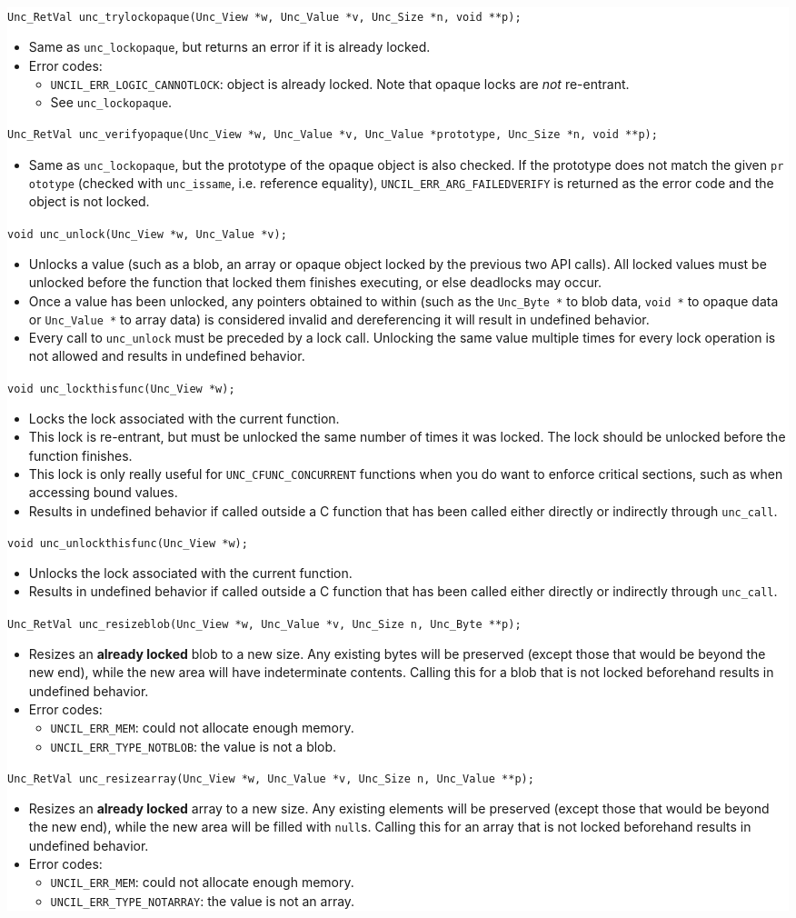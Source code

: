 `Unc_RetVal unc_trylockopaque(Unc_View *w, Unc_Value *v, Unc_Size *n, void **p);`
* Same as `unc_lockopaque`, but returns an error if it is already locked.
* Error codes:
  * `UNCIL_ERR_LOGIC_CANNOTLOCK`: object is already locked. Note that
    opaque locks are _not_ re-entrant.
  * See `unc_lockopaque`.

`Unc_RetVal unc_verifyopaque(Unc_View *w, Unc_Value *v, Unc_Value *prototype, Unc_Size *n, void **p);`
* Same as `unc_lockopaque`, but the prototype of the opaque object is also
  checked. If the prototype does not match the given `prototype` (checked with
  `unc_issame`, i.e. reference equality), `UNCIL_ERR_ARG_FAILEDVERIFY` is
  returned as the error code and the object is not locked.

`void unc_unlock(Unc_View *w, Unc_Value *v);`
* Unlocks a value (such as a blob, an array or opaque object locked by the
  previous two API calls). All locked values must be unlocked before the
  function that locked them finishes executing, or else deadlocks may occur.
* Once a value has been unlocked, any pointers obtained to within (such as the
  `Unc_Byte *` to blob data, `void *` to opaque data or `Unc_Value *` to array
  data) is considered invalid and dereferencing it will result in
  undefined behavior.
* Every call to `unc_unlock` must be preceded by a lock call. Unlocking the
  same value multiple times for every lock operation is not allowed and
  results in undefined behavior.

`void unc_lockthisfunc(Unc_View *w);`
* Locks the lock associated with the current function.
* This lock is re-entrant, but must be unlocked the same number of times it
  was locked. The lock should be unlocked before the function finishes.
* This lock is only really useful for `UNC_CFUNC_CONCURRENT` functions when you
  do want to enforce critical sections, such as when accessing bound values.
* Results in undefined behavior if called outside a C function that has been
  called either directly or indirectly through `unc_call`.

`void unc_unlockthisfunc(Unc_View *w);`
* Unlocks the lock associated with the current function.
* Results in undefined behavior if called outside a C function that has been
  called either directly or indirectly through `unc_call`.

`Unc_RetVal unc_resizeblob(Unc_View *w, Unc_Value *v, Unc_Size n, Unc_Byte **p);`
* Resizes an **already locked** blob to a new size. Any existing bytes will
  be preserved (except those that would be beyond the new end), while the new
  area will have indeterminate contents. Calling this for a blob that is not
  locked beforehand results in undefined behavior.
* Error codes:
  * `UNCIL_ERR_MEM`: could not allocate enough memory.
  * `UNCIL_ERR_TYPE_NOTBLOB`: the value is not a blob.

`Unc_RetVal unc_resizearray(Unc_View *w, Unc_Value *v, Unc_Size n, Unc_Value **p);`
* Resizes an **already locked** array to a new size. Any existing elements will
  be preserved (except those that would be beyond the new end), while the new
  area will be filled with `null`s. Calling this for an array that is not
  locked beforehand results in undefined behavior.
* Error codes:
  * `UNCIL_ERR_MEM`: could not allocate enough memory.
  * `UNCIL_ERR_TYPE_NOTARRAY`: the value is not an array.

